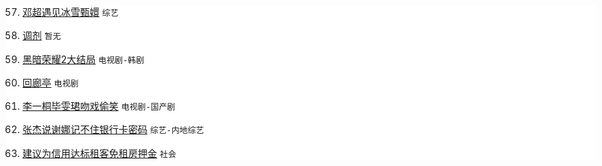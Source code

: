57. [邓超遇见冰雪甄嬛](https://m.weibo.cn/search?containerid=100103type%3D1%26t%3D10%26q%3D%23%E9%82%93%E8%B6%85%E9%81%87%E8%A7%81%E5%86%B0%E9%9B%AA%E7%94%84%E5%AC%9B%23&stream_entry_id=31&isnewpage=1&extparam=seat%3D1%26band_rank%3D28%26dgr%3D0%26filter_type%3Drealtimehot%26q%3D%2523%25E9%2582%2593%25E8%25B6%2585%25E9%2581%2587%25E8%25A7%2581%25E5%2586%25B0%25E9%259B%25AA%25E7%2594%2584%25E5%25AC%259B%2523%26stream_entry_id%3D31%26pos%3D28%26realpos%3D28%26cate%3D5001%26lcate%3D5001%26flag%3D1%26c_type%3D31%26display_time%3D1678457539%26pre_seqid%3D1678457539479025650764&luicode=10000011&lfid=106003type%3D25%26t%3D3%26disable_hot%3D1%26filter_type%3Drealtimehot) `综艺` 

58. [调剂](https://m.weibo.cn/search?containerid=100103type%3D1%26t%3D10%26q%3D%E8%B0%83%E5%89%82&stream_entry_id=31&isnewpage=1&extparam=seat%3D1%26band_rank%3D29%26dgr%3D0%26filter_type%3Drealtimehot%26q%3D%25E8%25B0%2583%25E5%2589%2582%26stream_entry_id%3D31%26pos%3D29%26realpos%3D29%26cate%3D5001%26lcate%3D5001%26flag%3D0%26c_type%3D31%26display_time%3D1678457539%26pre_seqid%3D1678457539479025650764&luicode=10000011&lfid=106003type%3D25%26t%3D3%26disable_hot%3D1%26filter_type%3Drealtimehot) `暂无` 

59. [黑暗荣耀2大结局](https://m.weibo.cn/search?containerid=100103type%3D1%26t%3D10%26q%3D%23%E9%BB%91%E6%9A%97%E8%8D%A3%E8%80%802%E5%A4%A7%E7%BB%93%E5%B1%80%23&stream_entry_id=31&isnewpage=1&extparam=seat%3D1%26band_rank%3D40%26dgr%3D0%26filter_type%3Drealtimehot%26q%3D%2523%25E9%25BB%2591%25E6%259A%2597%25E8%258D%25A3%25E8%2580%25802%25E5%25A4%25A7%25E7%25BB%2593%25E5%25B1%2580%2523%26stream_entry_id%3D31%26pos%3D40%26realpos%3D40%26cate%3D5001%26lcate%3D5001%26flag%3D0%26c_type%3D31%26display_time%3D1678457539%26pre_seqid%3D1678457539479025650764&luicode=10000011&lfid=106003type%3D25%26t%3D3%26disable_hot%3D1%26filter_type%3Drealtimehot) `电视剧-韩剧` 

60. [回廊亭](https://m.weibo.cn/search?containerid=100103type%3D1%26t%3D10%26q%3D%E5%9B%9E%E5%BB%8A%E4%BA%AD&stream_entry_id=31&isnewpage=1&extparam=seat%3D1%26band_rank%3D43%26dgr%3D0%26filter_type%3Drealtimehot%26q%3D%25E5%259B%259E%25E5%25BB%258A%25E4%25BA%25AD%26stream_entry_id%3D31%26pos%3D43%26realpos%3D43%26cate%3D5001%26lcate%3D5001%26flag%3D0%26c_type%3D31%26display_time%3D1678457539%26pre_seqid%3D1678457539479025650764&luicode=10000011&lfid=106003type%3D25%26t%3D3%26disable_hot%3D1%26filter_type%3Drealtimehot) `电视剧` 

61. [李一桐毕雯珺吻戏偷笑](https://m.weibo.cn/search?containerid=100103type%3D1%26t%3D10%26q%3D%23%E6%9D%8E%E4%B8%80%E6%A1%90%E6%AF%95%E9%9B%AF%E7%8F%BA%E5%90%BB%E6%88%8F%E5%81%B7%E7%AC%91%23&stream_entry_id=31&isnewpage=1&extparam=seat%3D1%26band_rank%3D44%26dgr%3D0%26filter_type%3Drealtimehot%26q%3D%2523%25E6%259D%258E%25E4%25B8%2580%25E6%25A1%2590%25E6%25AF%2595%25E9%259B%25AF%25E7%258F%25BA%25E5%2590%25BB%25E6%2588%258F%25E5%2581%25B7%25E7%25AC%2591%2523%26stream_entry_id%3D31%26pos%3D44%26realpos%3D44%26cate%3D5001%26lcate%3D5001%26flag%3D1%26c_type%3D31%26display_time%3D1678457539%26pre_seqid%3D1678457539479025650764&luicode=10000011&lfid=106003type%3D25%26t%3D3%26disable_hot%3D1%26filter_type%3Drealtimehot) `电视剧-国产剧` 

62. [张杰说谢娜记不住银行卡密码](https://m.weibo.cn/search?containerid=100103type%3D1%26t%3D10%26q%3D%23%E5%BC%A0%E6%9D%B0%E8%AF%B4%E8%B0%A2%E5%A8%9C%E8%AE%B0%E4%B8%8D%E4%BD%8F%E9%93%B6%E8%A1%8C%E5%8D%A1%E5%AF%86%E7%A0%81%23&stream_entry_id=31&isnewpage=1&extparam=seat%3D1%26band_rank%3D45%26dgr%3D0%26filter_type%3Drealtimehot%26q%3D%2523%25E5%25BC%25A0%25E6%259D%25B0%25E8%25AF%25B4%25E8%25B0%25A2%25E5%25A8%259C%25E8%25AE%25B0%25E4%25B8%258D%25E4%25BD%258F%25E9%2593%25B6%25E8%25A1%258C%25E5%258D%25A1%25E5%25AF%2586%25E7%25A0%2581%2523%26stream_entry_id%3D31%26pos%3D45%26realpos%3D45%26cate%3D5001%26lcate%3D5001%26flag%3D1%26c_type%3D31%26display_time%3D1678457539%26pre_seqid%3D1678457539479025650764&luicode=10000011&lfid=106003type%3D25%26t%3D3%26disable_hot%3D1%26filter_type%3Drealtimehot) `综艺-内地综艺` 

63. [建议为信用达标租客免租房押金](https://m.weibo.cn/search?containerid=100103type%3D1%26t%3D10%26q%3D%23%E5%BB%BA%E8%AE%AE%E4%B8%BA%E4%BF%A1%E7%94%A8%E8%BE%BE%E6%A0%87%E7%A7%9F%E5%AE%A2%E5%85%8D%E7%A7%9F%E6%88%BF%E6%8A%BC%E9%87%91%23&stream_entry_id=31&isnewpage=1&extparam=seat%3D1%26band_rank%3D46%26dgr%3D0%26filter_type%3Drealtimehot%26q%3D%2523%25E5%25BB%25BA%25E8%25AE%25AE%25E4%25B8%25BA%25E4%25BF%25A1%25E7%2594%25A8%25E8%25BE%25BE%25E6%25A0%2587%25E7%25A7%259F%25E5%25AE%25A2%25E5%2585%258D%25E7%25A7%259F%25E6%2588%25BF%25E6%258A%25BC%25E9%2587%2591%2523%26stream_entry_id%3D31%26pos%3D46%26realpos%3D46%26cate%3D5001%26lcate%3D5001%26flag%3D1%26c_type%3D31%26display_time%3D1678457539%26pre_seqid%3D1678457539479025650764&luicode=10000011&lfid=106003type%3D25%26t%3D3%26disable_hot%3D1%26filter_type%3Drealtimehot) `社会` 
